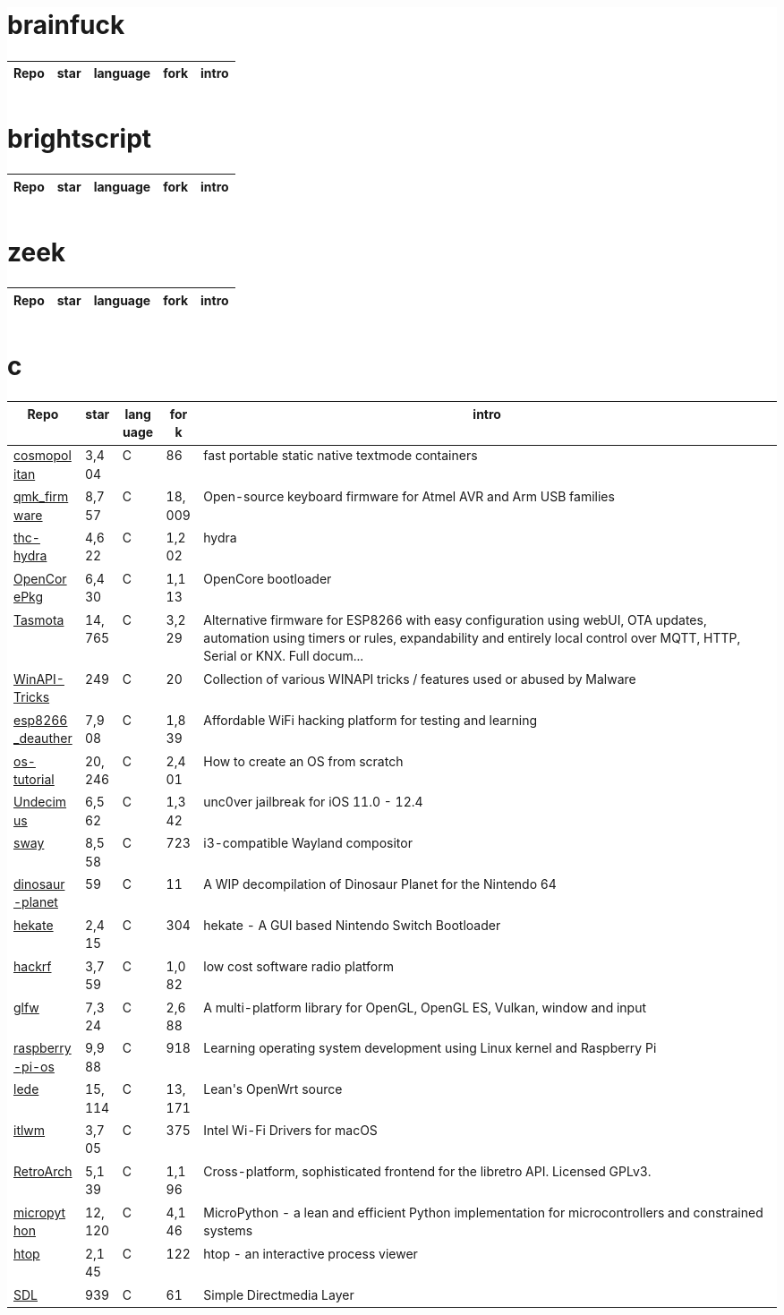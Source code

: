 
# brainfuck

Repo|star|language|fork|intro
-|-|-|-|-



# brightscript

Repo|star|language|fork|intro
-|-|-|-|-



# zeek

Repo|star|language|fork|intro
-|-|-|-|-



# c

Repo|star|language|fork|intro
-|-|-|-|-
[cosmopolitan](https://hub.fastgit.org//jart/cosmopolitan)|3,404|C|86|fast portable static native textmode containers
[qmk_firmware](https://hub.fastgit.org//qmk/qmk_firmware)|8,757|C|18,009|Open-source keyboard firmware for Atmel AVR and Arm USB families
[thc-hydra](https://hub.fastgit.org//vanhauser-thc/thc-hydra)|4,622|C|1,202|hydra
[OpenCorePkg](https://hub.fastgit.org//acidanthera/OpenCorePkg)|6,430|C|1,113|OpenCore bootloader
[Tasmota](https://hub.fastgit.org//arendst/Tasmota)|14,765|C|3,229|Alternative firmware for ESP8266 with easy configuration using webUI, OTA updates, automation using timers or rules, expandability and entirely local control over MQTT, HTTP, Serial or KNX. Full docum...
[WinAPI-Tricks](https://hub.fastgit.org//vxunderground/WinAPI-Tricks)|249|C|20|Collection of various WINAPI tricks / features used or abused by Malware
[esp8266_deauther](https://hub.fastgit.org//SpacehuhnTech/esp8266_deauther)|7,908|C|1,839|Affordable WiFi hacking platform for testing and learning
[os-tutorial](https://hub.fastgit.org//cfenollosa/os-tutorial)|20,246|C|2,401|How to create an OS from scratch
[Undecimus](https://hub.fastgit.org//pwn20wndstuff/Undecimus)|6,562|C|1,342|unc0ver jailbreak for iOS 11.0 - 12.4
[sway](https://hub.fastgit.org//swaywm/sway)|8,558|C|723|i3-compatible Wayland compositor
[dinosaur-planet](https://hub.fastgit.org//zestydevy/dinosaur-planet)|59|C|11|A WIP decompilation of Dinosaur Planet for the Nintendo 64
[hekate](https://hub.fastgit.org//CTCaer/hekate)|2,415|C|304|hekate - A GUI based Nintendo Switch Bootloader
[hackrf](https://hub.fastgit.org//mossmann/hackrf)|3,759|C|1,082|low cost software radio platform
[glfw](https://hub.fastgit.org//glfw/glfw)|7,324|C|2,688|A multi-platform library for OpenGL, OpenGL ES, Vulkan, window and input
[raspberry-pi-os](https://hub.fastgit.org//s-matyukevich/raspberry-pi-os)|9,988|C|918|Learning operating system development using Linux kernel and Raspberry Pi
[lede](https://hub.fastgit.org//coolsnowwolf/lede)|15,114|C|13,171|Lean's OpenWrt source
[itlwm](https://hub.fastgit.org//OpenIntelWireless/itlwm)|3,705|C|375|Intel Wi-Fi Drivers for macOS
[RetroArch](https://hub.fastgit.org//libretro/RetroArch)|5,139|C|1,196|Cross-platform, sophisticated frontend for the libretro API. Licensed GPLv3.
[micropython](https://hub.fastgit.org//micropython/micropython)|12,120|C|4,146|MicroPython - a lean and efficient Python implementation for microcontrollers and constrained systems
[htop](https://hub.fastgit.org//htop-dev/htop)|2,145|C|122|htop - an interactive process viewer
[SDL](https://hub.fastgit.org//libsdl-org/SDL)|939|C|61|Simple Directmedia Layer